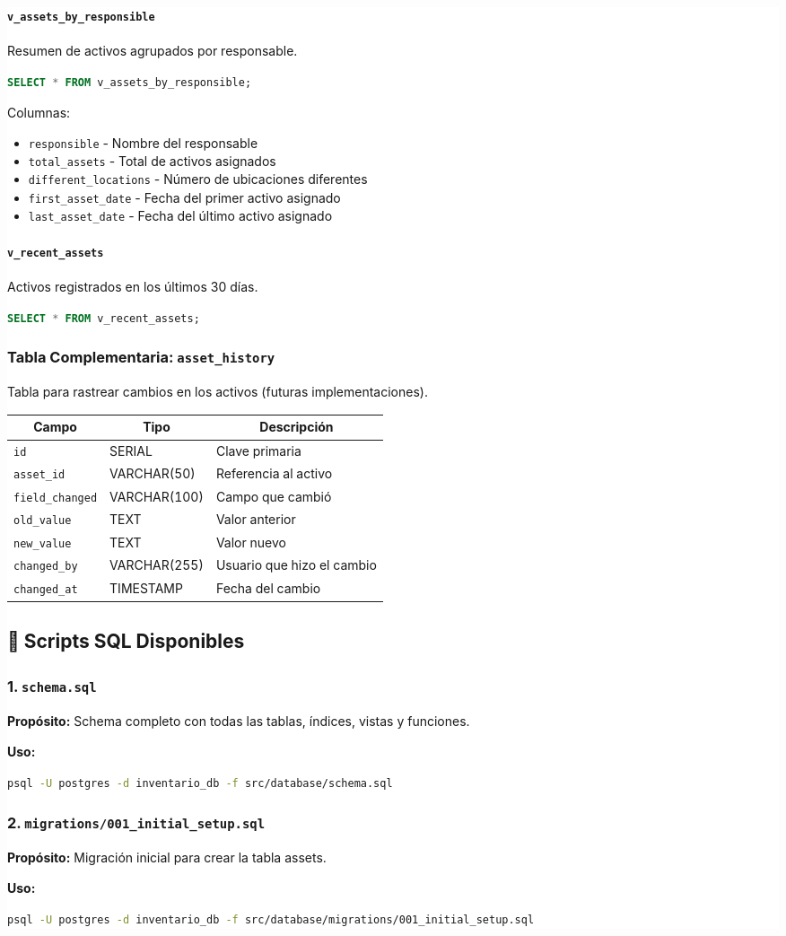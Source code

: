 #### `v_assets_by_responsible`
Resumen de activos agrupados por responsable.

```sql
SELECT * FROM v_assets_by_responsible;
```

Columnas:
- `responsible` - Nombre del responsable
- `total_assets` - Total de activos asignados
- `different_locations` - Número de ubicaciones diferentes
- `first_asset_date` - Fecha del primer activo asignado
- `last_asset_date` - Fecha del último activo asignado

#### `v_recent_assets`
Activos registrados en los últimos 30 días.

```sql
SELECT * FROM v_recent_assets;
```

### Tabla Complementaria: `asset_history`

Tabla para rastrear cambios en los activos (futuras implementaciones).

| Campo | Tipo | Descripción |
|-------|------|-------------|
| `id` | SERIAL | Clave primaria |
| `asset_id` | VARCHAR(50) | Referencia al activo |
| `field_changed` | VARCHAR(100) | Campo que cambió |
| `old_value` | TEXT | Valor anterior |
| `new_value` | TEXT | Valor nuevo |
| `changed_by` | VARCHAR(255) | Usuario que hizo el cambio |
| `changed_at` | TIMESTAMP | Fecha del cambio |

## 🚀 Scripts SQL Disponibles

### 1. `schema.sql`
**Propósito:** Schema completo con todas las tablas, índices, vistas y funciones.

**Uso:**
```bash
psql -U postgres -d inventario_db -f src/database/schema.sql
```

### 2. `migrations/001_initial_setup.sql`
**Propósito:** Migración inicial para crear la tabla assets.

**Uso:**
```bash
psql -U postgres -d inventario_db -f src/database/migrations/001_initial_setup.sql
```

